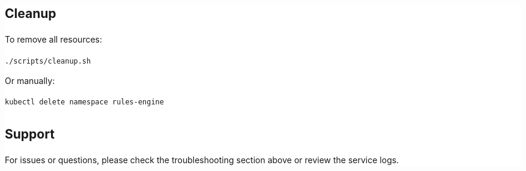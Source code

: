 ## Cleanup

To remove all resources:

```bash
./scripts/cleanup.sh
```

Or manually:

```bash
kubectl delete namespace rules-engine
```

## Support

For issues or questions, please check the troubleshooting section above or review the service logs.
